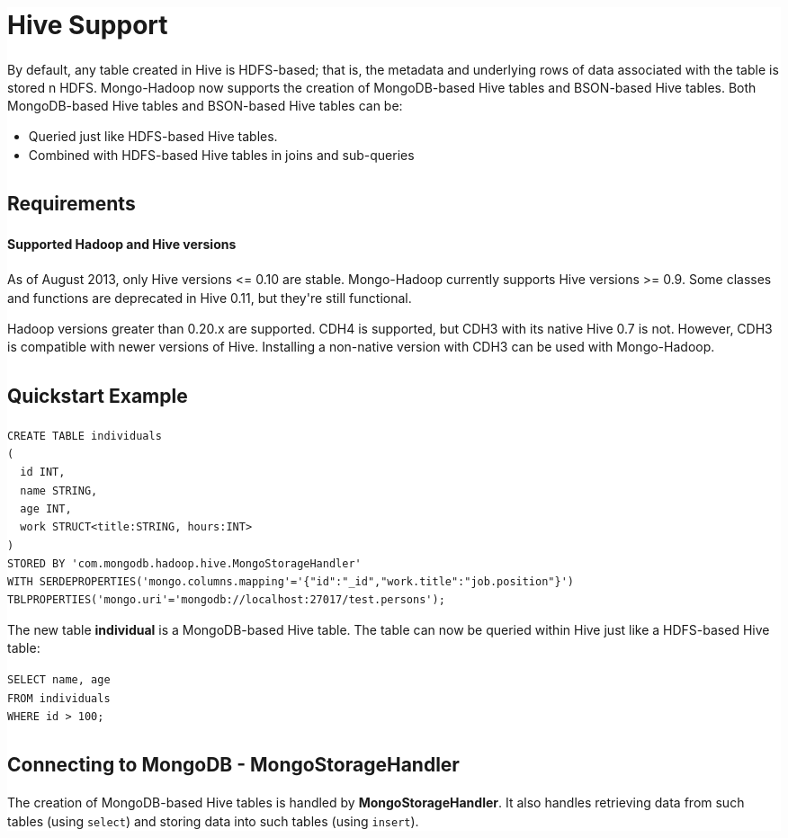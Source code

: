 Hive Support
============
By default, any table created in Hive is HDFS-based; that is, the metadata and underlying rows of data associated with the table is stored 
n HDFS. Mongo-Hadoop now supports the creation of MongoDB-based Hive tables and BSON-based Hive tables. Both MongoDB-based Hive tables and 
BSON-based Hive tables can be:

* Queried just like HDFS-based Hive tables. 
* Combined with HDFS-based Hive tables in joins and sub-queries

## Requirements

#### Supported Hadoop and Hive versions

As of August 2013, only Hive versions <= 0.10 are stable. Mongo-Hadoop currently supports Hive versions >= 0.9. Some classes and functions 
are deprecated in Hive 0.11, but they're still functional.

Hadoop versions greater than 0.20.x are supported. CDH4 is supported, but CDH3 with its native Hive 0.7 is not. However, CDH3 is compatible 
with newer versions of Hive. Installing a non-native version with CDH3 can be used with Mongo-Hadoop.

## Quickstart Example

```
CREATE TABLE individuals
( 
  id INT,
  name STRING,
  age INT,
  work STRUCT<title:STRING, hours:INT>
)
STORED BY 'com.mongodb.hadoop.hive.MongoStorageHandler'
WITH SERDEPROPERTIES('mongo.columns.mapping'='{"id":"_id","work.title":"job.position"}')
TBLPROPERTIES('mongo.uri'='mongodb://localhost:27017/test.persons');
```
The new table **individual** is a MongoDB-based Hive table. The table can now be queried within Hive just like a HDFS-based Hive table:

```
SELECT name, age
FROM individuals
WHERE id > 100;
```

## Connecting to MongoDB - MongoStorageHandler

The creation of MongoDB-based Hive tables is handled by **MongoStorageHandler**. It also handles retrieving data from such tables 
(using `select`) and storing data into such tables (using `insert`). 

